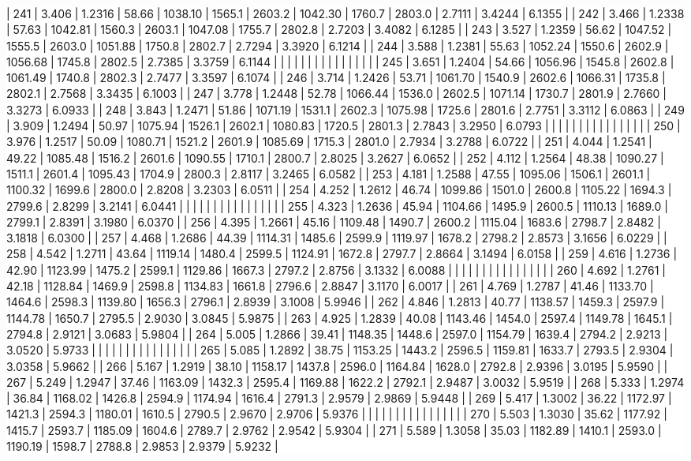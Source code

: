 | 241     | 3.406    | 1.2316 | 58.66    | 1038.10 | 1565.1 | 2603.2 | 1042.30 | 1760.7 | 2803.0 | 2.7111  | 3.4244 | 6.1355 |
| 242     | 3.466    | 1.2338 | 57.63    | 1042.81 | 1560.3 | 2603.1 | 1047.08 | 1755.7 | 2802.8 | 2.7203  | 3.4082 | 6.1285 |
| 243     | 3.527    | 1.2359 | 56.62    | 1047.52 | 1555.5 | 2603.0 | 1051.88 | 1750.8 | 2802.7 | 2.7294  | 3.3920 | 6.1214 |
| 244     | 3.588    | 1.2381 | 55.63    | 1052.24 | 1550.6 | 2602.9 | 1056.68 | 1745.8 | 2802.5 | 2.7385  | 3.3759 | 6.1144 |
|         |          |        |          |         |        |        |         |        |        |         |        |        |
| 245     | 3.651    | 1.2404 | 54.66    | 1056.96 | 1545.8 | 2602.8 | 1061.49 | 1740.8 | 2802.3 | 2.7477  | 3.3597 | 6.1074 |
| 246     | 3.714    | 1.2426 | 53.71    | 1061.70 | 1540.9 | 2602.6 | 1066.31 | 1735.8 | 2802.1 | 2.7568  | 3.3435 | 6.1003 |
| 247     | 3.778    | 1.2448 | 52.78    | 1066.44 | 1536.0 | 2602.5 | 1071.14 | 1730.7 | 2801.9 | 2.7660  | 3.3273 | 6.0933 |
| 248     | 3.843    | 1.2471 | 51.86    | 1071.19 | 1531.1 | 2602.3 | 1075.98 | 1725.6 | 2801.6 | 2.7751  | 3.3112 | 6.0863 |
| 249     | 3.909    | 1.2494 | 50.97    | 1075.94 | 1526.1 | 2602.1 | 1080.83 | 1720.5 | 2801.3 | 2.7843  | 3.2950 | 6.0793 |
|         |          |        |          |         |        |        |         |        |        |         |        |        |
| 250     | 3.976    | 1.2517 | 50.09    | 1080.71 | 1521.2 | 2601.9 | 1085.69 | 1715.3 | 2801.0 | 2.7934  | 3.2788 | 6.0722 |
| 251     | 4.044    | 1.2541 | 49.22    | 1085.48 | 1516.2 | 2601.6 | 1090.55 | 1710.1 | 2800.7 | 2.8025  | 3.2627 | 6.0652 |
| 252     | 4.112    | 1.2564 | 48.38    | 1090.27 | 1511.1 | 2601.4 | 1095.43 | 1704.9 | 2800.3 | 2.8117  | 3.2465 | 6.0582 |
| 253     | 4.181    | 1.2588 | 47.55    | 1095.06 | 1506.1 | 2601.1 | 1100.32 | 1699.6 | 2800.0 | 2.8208  | 3.2303 | 6.0511 |
| 254     | 4.252    | 1.2612 | 46.74    | 1099.86 | 1501.0 | 2600.8 | 1105.22 | 1694.3 | 2799.6 | 2.8299  | 3.2141 | 6.0441 |
|         |          |        |          |         |        |        |         |        |        |         |        |        |
| 255     | 4.323    | 1.2636 | 45.94    | 1104.66 | 1495.9 | 2600.5 | 1110.13 | 1689.0 | 2799.1 | 2.8391  | 3.1980 | 6.0370 |
| 256     | 4.395    | 1.2661 | 45.16    | 1109.48 | 1490.7 | 2600.2 | 1115.04 | 1683.6 | 2798.7 | 2.8482  | 3.1818 | 6.0300 |
| 257     | 4.468    | 1.2686 | 44.39    | 1114.31 | 1485.6 | 2599.9 | 1119.97 | 1678.2 | 2798.2 | 2.8573  | 3.1656 | 6.0229 |
| 258     | 4.542    | 1.2711 | 43.64    | 1119.14 | 1480.4 | 2599.5 | 1124.91 | 1672.8 | 2797.7 | 2.8664  | 3.1494 | 6.0158 |
| 259     | 4.616    | 1.2736 | 42.90    | 1123.99 | 1475.2 | 2599.1 | 1129.86 | 1667.3 | 2797.2 | 2.8756  | 3.1332 | 6.0088 |
|         |          |        |          |         |        |        |         |        |        |         |        |        |
| 260     | 4.692    | 1.2761 | 42.18    | 1128.84 | 1469.9 | 2598.8 | 1134.83 | 1661.8 | 2796.6 | 2.8847  | 3.1170 | 6.0017 |
| 261     | 4.769    | 1.2787 | 41.46    | 1133.70 | 1464.6 | 2598.3 | 1139.80 | 1656.3 | 2796.1 | 2.8939  | 3.1008 | 5.9946 |
| 262     | 4.846    | 1.2813 | 40.77    | 1138.57 | 1459.3 | 2597.9 | 1144.78 | 1650.7 | 2795.5 | 2.9030  | 3.0845 | 5.9875 |
| 263     | 4.925    | 1.2839 | 40.08    | 1143.46 | 1454.0 | 2597.4 | 1149.78 | 1645.1 | 2794.8 | 2.9121  | 3.0683 | 5.9804 |
| 264     | 5.005    | 1.2866 | 39.41    | 1148.35 | 1448.6 | 2597.0 | 1154.79 | 1639.4 | 2794.2 | 2.9213  | 3.0520 | 5.9733 |
|         |          |        |          |         |        |        |         |        |        |         |        |        |
| 265     | 5.085    | 1.2892 | 38.75    | 1153.25 | 1443.2 | 2596.5 | 1159.81 | 1633.7 | 2793.5 | 2.9304  | 3.0358 | 5.9662 |
| 266     | 5.167    | 1.2919 | 38.10    | 1158.17 | 1437.8 | 2596.0 | 1164.84 | 1628.0 | 2792.8 | 2.9396  | 3.0195 | 5.9590 |
| 267     | 5.249    | 1.2947 | 37.46    | 1163.09 | 1432.3 | 2595.4 | 1169.88 | 1622.2 | 2792.1 | 2.9487  | 3.0032 | 5.9519 |
| 268     | 5.333    | 1.2974 | 36.84    | 1168.02 | 1426.8 | 2594.9 | 1174.94 | 1616.4 | 2791.3 | 2.9579  | 2.9869 | 5.9448 |
| 269     | 5.417    | 1.3002 | 36.22    | 1172.97 | 1421.3 | 2594.3 | 1180.01 | 1610.5 | 2790.5 | 2.9670  | 2.9706 | 5.9376 |
|         |          |        |          |         |        |        |         |        |        |         |        |        |
| 270     | 5.503    | 1.3030 | 35.62    | 1177.92 | 1415.7 | 2593.7 | 1185.09 | 1604.6 | 2789.7 | 2.9762  | 2.9542 | 5.9304 |
| 271     | 5.589    | 1.3058 | 35.03    | 1182.89 | 1410.1 | 2593.0 | 1190.19 | 1598.7 | 2788.8 | 2.9853  | 2.9379 | 5.9232 |